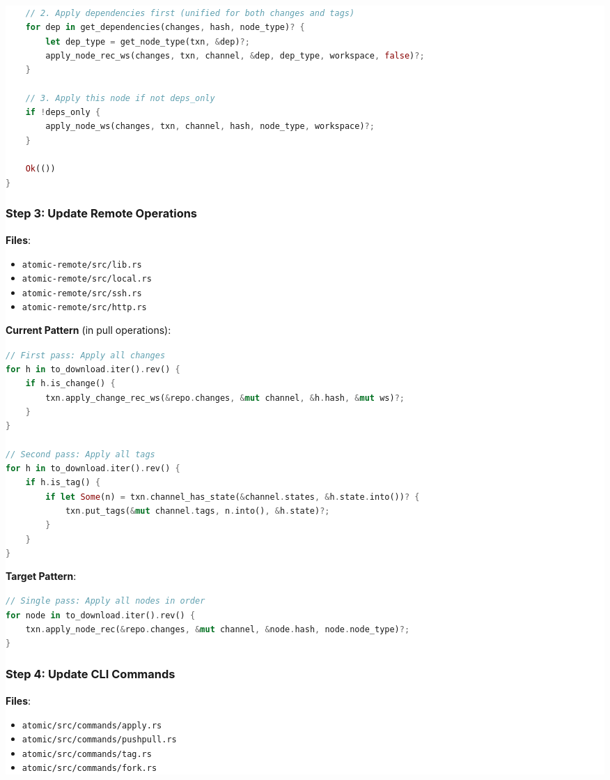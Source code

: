 ```rust
    // 2. Apply dependencies first (unified for both changes and tags)
    for dep in get_dependencies(changes, hash, node_type)? {
        let dep_type = get_node_type(txn, &dep)?;
        apply_node_rec_ws(changes, txn, channel, &dep, dep_type, workspace, false)?;
    }
    
    // 3. Apply this node if not deps_only
    if !deps_only {
        apply_node_ws(changes, txn, channel, hash, node_type, workspace)?;
    }
    
    Ok(())
}
```

### Step 3: Update Remote Operations

**Files**: 
- `atomic-remote/src/lib.rs`
- `atomic-remote/src/local.rs`
- `atomic-remote/src/ssh.rs`
- `atomic-remote/src/http.rs`

**Current Pattern** (in pull operations):
```rust
// First pass: Apply all changes
for h in to_download.iter().rev() {
    if h.is_change() {
        txn.apply_change_rec_ws(&repo.changes, &mut channel, &h.hash, &mut ws)?;
    }
}

// Second pass: Apply all tags
for h in to_download.iter().rev() {
    if h.is_tag() {
        if let Some(n) = txn.channel_has_state(&channel.states, &h.state.into())? {
            txn.put_tags(&mut channel.tags, n.into(), &h.state)?;
        }
    }
}
```

**Target Pattern**:
```rust
// Single pass: Apply all nodes in order
for node in to_download.iter().rev() {
    txn.apply_node_rec(&repo.changes, &mut channel, &node.hash, node.node_type)?;
}
```

### Step 4: Update CLI Commands

**Files**:
- `atomic/src/commands/apply.rs`
- `atomic/src/commands/pushpull.rs`
- `atomic/src/commands/tag.rs`
- `atomic/src/commands/fork.rs`
